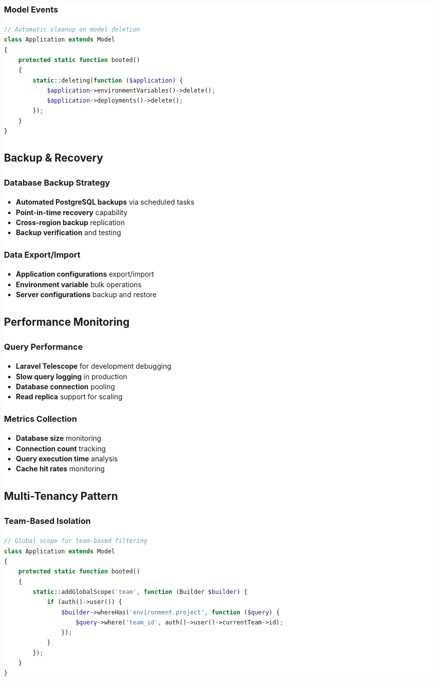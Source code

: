 ### Model Events
```php
// Automatic cleanup on model deletion
class Application extends Model
{
    protected static function booted()
    {
        static::deleting(function ($application) {
            $application->environmentVariables()->delete();
            $application->deployments()->delete();
        });
    }
}
```

## Backup & Recovery

### Database Backup Strategy
- **Automated PostgreSQL backups** via scheduled tasks
- **Point-in-time recovery** capability
- **Cross-region backup** replication
- **Backup verification** and testing

### Data Export/Import
- **Application configurations** export/import
- **Environment variable** bulk operations
- **Server configurations** backup and restore

## Performance Monitoring

### Query Performance
- **Laravel Telescope** for development debugging
- **Slow query logging** in production
- **Database connection** pooling
- **Read replica** support for scaling

### Metrics Collection
- **Database size** monitoring
- **Connection count** tracking
- **Query execution time** analysis
- **Cache hit rates** monitoring

## Multi-Tenancy Pattern

### Team-Based Isolation
```php
// Global scope for team-based filtering
class Application extends Model
{
    protected static function booted()
    {
        static::addGlobalScope('team', function (Builder $builder) {
            if (auth()->user()) {
                $builder->whereHas('environment.project', function ($query) {
                    $query->where('team_id', auth()->user()->currentTeam->id);
                });
            }
        });
    }
}
```